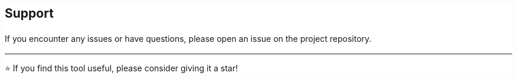 ## Support

If you encounter any issues or have questions, please open an issue on the project repository.

---

⭐ If you find this tool useful, please consider giving it a star!
